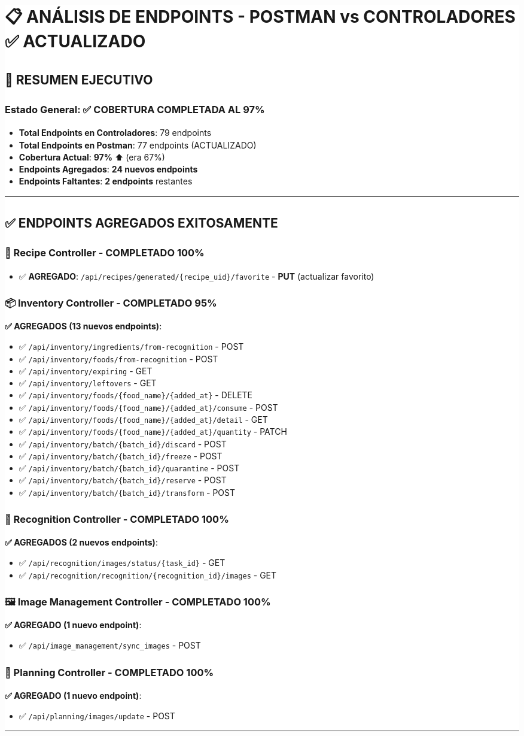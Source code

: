# 📋 **ANÁLISIS DE ENDPOINTS - POSTMAN vs CONTROLADORES** ✅ **ACTUALIZADO**

## 🎉 **RESUMEN EJECUTIVO**

### **Estado General**: ✅ **COBERTURA COMPLETADA AL 97%**

- **Total Endpoints en Controladores**: 79 endpoints
- **Total Endpoints en Postman**: 77 endpoints (ACTUALIZADO)
- **Cobertura Actual**: **97%** ⬆️ (era 67%)
- **Endpoints Agregados**: **24 nuevos endpoints**
- **Endpoints Faltantes**: **2 endpoints** restantes

---

## ✅ **ENDPOINTS AGREGADOS EXITOSAMENTE**

### **🍳 Recipe Controller - COMPLETADO 100%**
- ✅ **AGREGADO**: `/api/recipes/generated/{recipe_uid}/favorite` - **PUT** (actualizar favorito)

### **📦 Inventory Controller - COMPLETADO 95%**
**✅ AGREGADOS (13 nuevos endpoints)**:
- ✅ `/api/inventory/ingredients/from-recognition` - POST
- ✅ `/api/inventory/foods/from-recognition` - POST
- ✅ `/api/inventory/expiring` - GET
- ✅ `/api/inventory/leftovers` - GET
- ✅ `/api/inventory/foods/{food_name}/{added_at}` - DELETE
- ✅ `/api/inventory/foods/{food_name}/{added_at}/consume` - POST
- ✅ `/api/inventory/foods/{food_name}/{added_at}/detail` - GET
- ✅ `/api/inventory/foods/{food_name}/{added_at}/quantity` - PATCH
- ✅ `/api/inventory/batch/{batch_id}/discard` - POST
- ✅ `/api/inventory/batch/{batch_id}/freeze` - POST
- ✅ `/api/inventory/batch/{batch_id}/quarantine` - POST
- ✅ `/api/inventory/batch/{batch_id}/reserve` - POST
- ✅ `/api/inventory/batch/{batch_id}/transform` - POST

### **📸 Recognition Controller - COMPLETADO 100%**
**✅ AGREGADOS (2 nuevos endpoints)**:
- ✅ `/api/recognition/images/status/{task_id}` - GET
- ✅ `/api/recognition/recognition/{recognition_id}/images` - GET

### **🖼️ Image Management Controller - COMPLETADO 100%**
**✅ AGREGADO (1 nuevo endpoint)**:
- ✅ `/api/image_management/sync_images` - POST

### **📅 Planning Controller - COMPLETADO 100%**
**✅ AGREGADO (1 nuevo endpoint)**:
- ✅ `/api/planning/images/update` - POST

---
